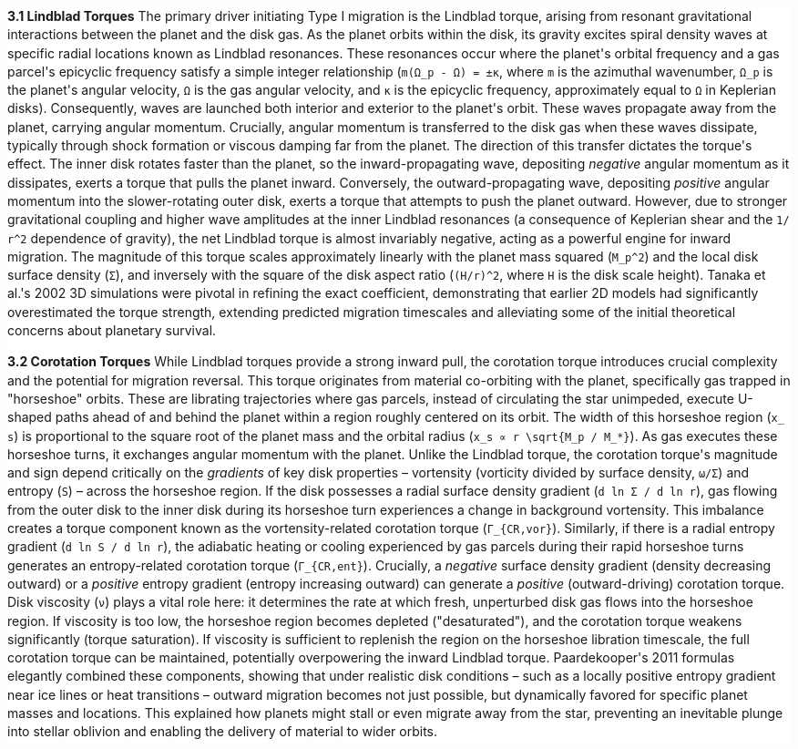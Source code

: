 **3.1 Lindblad Torques**
The primary driver initiating Type I migration is the Lindblad torque, arising from resonant gravitational interactions between the planet and the disk gas. As the planet orbits within the disk, its gravity excites spiral density waves at specific radial locations known as Lindblad resonances. These resonances occur where the planet's orbital frequency and a gas parcel's epicyclic frequency satisfy a simple integer relationship (`m(Ω_p - Ω) = ±κ`, where `m` is the azimuthal wavenumber, `Ω_p` is the planet's angular velocity, `Ω` is the gas angular velocity, and `κ` is the epicyclic frequency, approximately equal to `Ω` in Keplerian disks). Consequently, waves are launched both interior and exterior to the planet's orbit. These waves propagate away from the planet, carrying angular momentum. Crucially, angular momentum is transferred to the disk gas when these waves dissipate, typically through shock formation or viscous damping far from the planet. The direction of this transfer dictates the torque's effect. The inner disk rotates faster than the planet, so the inward-propagating wave, depositing *negative* angular momentum as it dissipates, exerts a torque that pulls the planet inward. Conversely, the outward-propagating wave, depositing *positive* angular momentum into the slower-rotating outer disk, exerts a torque that attempts to push the planet outward. However, due to stronger gravitational coupling and higher wave amplitudes at the inner Lindblad resonances (a consequence of Keplerian shear and the `1/r^2` dependence of gravity), the net Lindblad torque is almost invariably negative, acting as a powerful engine for inward migration. The magnitude of this torque scales approximately linearly with the planet mass squared (`M_p^2`) and the local disk surface density (`Σ`), and inversely with the square of the disk aspect ratio (`(H/r)^2`, where `H` is the disk scale height). Tanaka et al.'s 2002 3D simulations were pivotal in refining the exact coefficient, demonstrating that earlier 2D models had significantly overestimated the torque strength, extending predicted migration timescales and alleviating some of the initial theoretical concerns about planetary survival.

**3.2 Corotation Torques**
While Lindblad torques provide a strong inward pull, the corotation torque introduces crucial complexity and the potential for migration reversal. This torque originates from material co-orbiting with the planet, specifically gas trapped in "horseshoe" orbits. These are librating trajectories where gas parcels, instead of circulating the star unimpeded, execute U-shaped paths ahead of and behind the planet within a region roughly centered on its orbit. The width of this horseshoe region (`x_s`) is proportional to the square root of the planet mass and the orbital radius (`x_s ∝ r \sqrt{M_p / M_*}`). As gas executes these horseshoe turns, it exchanges angular momentum with the planet. Unlike the Lindblad torque, the corotation torque's magnitude and sign depend critically on the *gradients* of key disk properties – vortensity (vorticity divided by surface density, `ω/Σ`) and entropy (`S`) – across the horseshoe region. If the disk possesses a radial surface density gradient (`d ln Σ / d ln r`), gas flowing from the outer disk to the inner disk during its horseshoe turn experiences a change in background vortensity. This imbalance creates a torque component known as the vortensity-related corotation torque (`Γ_{CR,vor}`). Similarly, if there is a radial entropy gradient (`d ln S / d ln r`), the adiabatic heating or cooling experienced by gas parcels during their rapid horseshoe turns generates an entropy-related corotation torque (`Γ_{CR,ent}`). Crucially, a *negative* surface density gradient (density decreasing outward) or a *positive* entropy gradient (entropy increasing outward) can generate a *positive* (outward-driving) corotation torque. Disk viscosity (`ν`) plays a vital role here: it determines the rate at which fresh, unperturbed disk gas flows into the horseshoe region. If viscosity is too low, the horseshoe region becomes depleted ("desaturated"), and the corotation torque weakens significantly (torque saturation). If viscosity is sufficient to replenish the region on the horseshoe libration timescale, the full corotation torque can be maintained, potentially overpowering the inward Lindblad torque. Paardekooper's 2011 formulas elegantly combined these components, showing that under realistic disk conditions – such as a locally positive entropy gradient near ice lines or heat transitions – outward migration becomes not just possible, but dynamically favored for specific planet masses and locations. This explained how planets might stall or even migrate away from the star, preventing an inevitable plunge into stellar oblivion and enabling the delivery of material to wider orbits.
